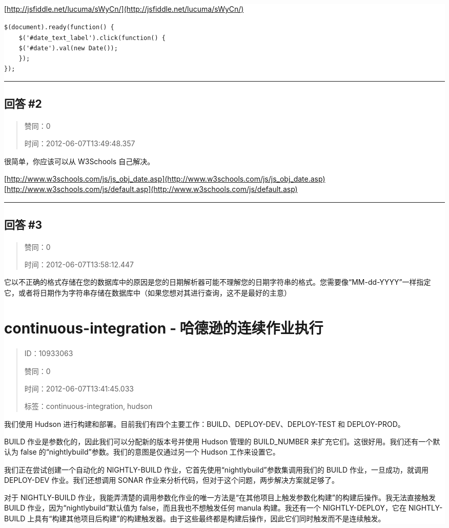 [http://jsfiddle.net/lucuma/sWyCn/](http://jsfiddle.net/lucuma/sWyCn/)

```
​$(document).ready(function() {
    $('#date_text_label').click(function() {
    $('#date').val(new Date());
    });        
});​ 
```

* * *

## 回答 #2

> 赞同：0
> 
> 时间：2012-06-07T13:49:48.357

很简单，你应该可以从 W3Schools 自己解决。

[http://www.w3schools.com/js/js_obj_date.asp](http://www.w3schools.com/js/js_obj_date.asp)
[http://www.w3schools.com/js/default.asp](http://www.w3schools.com/js/default.asp)

* * *

## 回答 #3

> 赞同：0
> 
> 时间：2012-06-07T13:58:12.447

它以不正确的格式存储在您的数据库中的原因是您的日期解析器可能不理解您的日期字符串的格式。您需要像“MM-dd-YYYY”一样指定它，或者将日期作为字符串存储在数据库中（如果您想对其进行查询，这不是最好的主意）

# continuous-integration - 哈德逊的连续作业执行

> ID：10933063
> 
> 赞同：0
> 
> 时间：2012-06-07T13:41:45.033
> 
> 标签：continuous-integration, hudson

我们使用 Hudson 进行构建和部署。目前我们有四个主要工作：BUILD、DEPLOY-DEV、DEPLOY-TEST 和 DEPLOY-PROD。

BUILD 作业是参数化的，因此我们可以分配新的版本号并使用 Hudson 管理的 BUILD_NUMBER 来扩充它们。这很好用。我们还有一个默认为 false 的“nightlybuild”参数。我们的意图是仅通过另一个 Hudson 工作来设置它。

我们正在尝试创建一个自动化的 NIGHTLY-BUILD 作业，它首先使用“nightlybuild”参数集调用我们的 BUILD 作业，一旦成功，就调用 DEPLOY-DEV 作业。我们还想调用 SONAR 作业来分析代码，但对于这个问题，两步解决方案就足够了。

对于 NIGHTLY-BUILD 作业，我能弄清楚的调用参数化作业的唯一方法是“在其他项目上触发参数化构建”的构建后操作。我无法直接触发 BUILD 作业，因为“nightlybuild”默认值为 false，而且我也不想触发任何 manula 构建。我还有一个 NIGHTLY-DEPLOY，它在 NIGHTLY-BUILD 上具有“构建其他项目后构建”的构建触发器。由于这些最终都是构建后操作，因此它们同时触发而不是连续触发。
